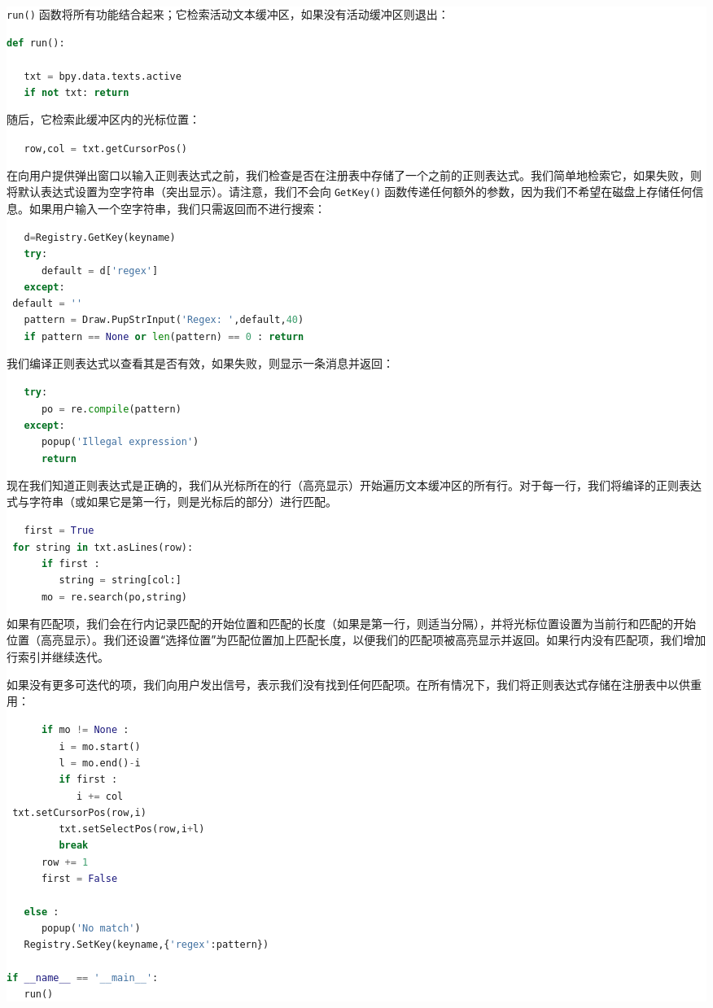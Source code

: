`run()` 函数将所有功能结合起来；它检索活动文本缓冲区，如果没有活动缓冲区则退出：

```py
def run():

   txt = bpy.data.texts.active
   if not txt: return
```

随后，它检索此缓冲区内的光标位置：

```py
   row,col = txt.getCursorPos()
```

在向用户提供弹出窗口以输入正则表达式之前，我们检查是否在注册表中存储了一个之前的正则表达式。我们简单地检索它，如果失败，则将默认表达式设置为空字符串（突出显示）。请注意，我们不会向 `GetKey()` 函数传递任何额外的参数，因为我们不希望在磁盘上存储任何信息。如果用户输入一个空字符串，我们只需返回而不进行搜索：

```py
   d=Registry.GetKey(keyname)
   try:
      default = d['regex']
   except:
 default = ''
   pattern = Draw.PupStrInput('Regex: ',default,40)
   if pattern == None or len(pattern) == 0 : return
```

我们编译正则表达式以查看其是否有效，如果失败，则显示一条消息并返回：

```py
   try:
      po = re.compile(pattern)
   except:
      popup('Illegal expression')
      return
```

现在我们知道正则表达式是正确的，我们从光标所在的行（高亮显示）开始遍历文本缓冲区的所有行。对于每一行，我们将编译的正则表达式与字符串（或如果它是第一行，则是光标后的部分）进行匹配。

```py
   first = True
 for string in txt.asLines(row):
      if first :
         string = string[col:]
      mo = re.search(po,string)
```

如果有匹配项，我们会在行内记录匹配的开始位置和匹配的长度（如果是第一行，则适当分隔），并将光标位置设置为当前行和匹配的开始位置（高亮显示）。我们还设置“选择位置”为匹配位置加上匹配长度，以便我们的匹配项被高亮显示并返回。如果行内没有匹配项，我们增加行索引并继续迭代。

如果没有更多可迭代的项，我们向用户发出信号，表示我们没有找到任何匹配项。在所有情况下，我们将正则表达式存储在注册表中以供重用：

```py
      if mo != None :
         i = mo.start()
         l = mo.end()-i
         if first :
            i += col
 txt.setCursorPos(row,i)
         txt.setSelectPos(row,i+l)
         break
      row += 1
      first = False

   else :
      popup('No match')
   Registry.SetKey(keyname,{'regex':pattern})

if __name__ == '__main__':
   run()
```